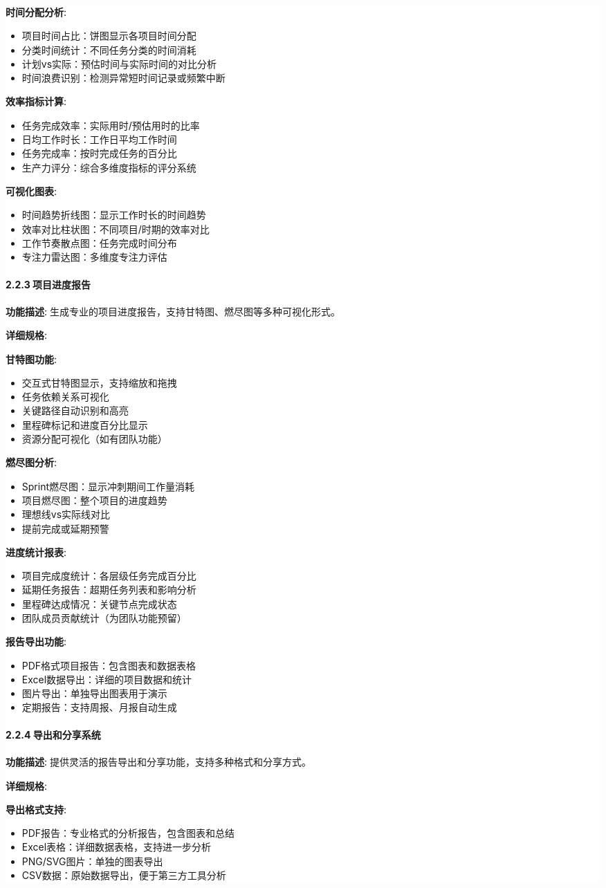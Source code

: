 **时间分配分析**:
- 项目时间占比：饼图显示各项目时间分配
- 分类时间统计：不同任务分类的时间消耗
- 计划vs实际：预估时间与实际时间的对比分析
- 时间浪费识别：检测异常短时间记录或频繁中断

**效率指标计算**:
- 任务完成效率：实际用时/预估用时的比率
- 日均工作时长：工作日平均工作时间
- 任务完成率：按时完成任务的百分比
- 生产力评分：综合多维度指标的评分系统

**可视化图表**:
- 时间趋势折线图：显示工作时长的时间趋势
- 效率对比柱状图：不同项目/时期的效率对比
- 工作节奏散点图：任务完成时间分布
- 专注力雷达图：多维度专注力评估

#### 2.2.3 项目进度报告

**功能描述**: 生成专业的项目进度报告，支持甘特图、燃尽图等多种可视化形式。

**详细规格**:

**甘特图功能**:
- 交互式甘特图显示，支持缩放和拖拽
- 任务依赖关系可视化
- 关键路径自动识别和高亮
- 里程碑标记和进度百分比显示
- 资源分配可视化（如有团队功能）

**燃尽图分析**:
- Sprint燃尽图：显示冲刺期间工作量消耗
- 项目燃尽图：整个项目的进度趋势
- 理想线vs实际线对比
- 提前完成或延期预警

**进度统计报表**:
- 项目完成度统计：各层级任务完成百分比
- 延期任务报告：超期任务列表和影响分析
- 里程碑达成情况：关键节点完成状态
- 团队成员贡献统计（为团队功能预留）

**报告导出功能**:
- PDF格式项目报告：包含图表和数据表格
- Excel数据导出：详细的项目数据和统计
- 图片导出：单独导出图表用于演示
- 定期报告：支持周报、月报自动生成

#### 2.2.4 导出和分享系统

**功能描述**: 提供灵活的报告导出和分享功能，支持多种格式和分享方式。

**详细规格**:

**导出格式支持**:
- PDF报告：专业格式的分析报告，包含图表和总结
- Excel表格：详细数据表格，支持进一步分析
- PNG/SVG图片：单独的图表导出
- CSV数据：原始数据导出，便于第三方工具分析
